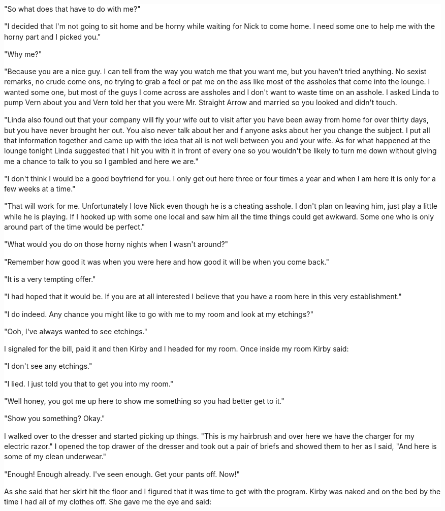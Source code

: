  "So what does that have to do with me?" 

 "I decided that I'm not going to sit home and be horny while waiting for Nick to come home. I need some one to help me with the horny part and I picked you." 

 "Why me?" 

 "Because you are a nice guy. I can tell from the way you watch me that you want me, but you haven't tried anything. No sexist remarks, no crude come ons, no trying to grab a feel or pat me on the ass like most of the assholes that come into the lounge. I wanted some one, but most of the guys I come across are assholes and I don't want to waste time on an asshole. I asked Linda to pump Vern about you and Vern told her that you were Mr. Straight Arrow and married so you looked and didn't touch. 

 "Linda also found out that your company will fly your wife out to visit after you have been away from home for over thirty days, but you have never brought her out. You also never talk about her and f anyone asks about her you change the subject. I put all that information together and came up with the idea that all is not well between you and your wife. As for what happened at the lounge tonight Linda suggested that I hit you with it in front of every one so you wouldn't be likely to turn me down without giving me a chance to talk to you so I gambled and here we are." 

 "I don't think I would be a good boyfriend for you. I only get out here three or four times a year and when I am here it is only for a few weeks at a time." 

 "That will work for me. Unfortunately I love Nick even though he is a cheating asshole. I don't plan on leaving him, just play a little while he is playing. If I hooked up with some one local and saw him all the time things could get awkward. Some one who is only around part of the time would be perfect." 

 "What would you do on those horny nights when I wasn't around?" 

 "Remember how good it was when you were here and how good it will be when you come back." 

 "It is a very tempting offer." 

 "I had hoped that it would be. If you are at all interested I believe that you have a room here in this very establishment." 

 "I do indeed. Any chance you might like to go with me to my room and look at my etchings?" 

 "Ooh, I've always wanted to see etchings." 

 I signaled for the bill, paid it and then Kirby and I headed for my room. Once inside my room Kirby said: 

 "I don't see any etchings." 

 "I lied. I just told you that to get you into my room." 

 "Well honey, you got me up here to show me something so you had better get to it." 

 "Show you something? Okay." 

 I walked over to the dresser and started picking up things. "This is my hairbrush and over here we have the charger for my electric razor." I opened the top drawer of the dresser and took out a pair of briefs and showed them to her as I said, "And here is some of my clean underwear." 

 "Enough! Enough already. I've seen enough. Get your pants off. Now!" 

 As she said that her skirt hit the floor and I figured that it was time to get with the program. Kirby was naked and on the bed by the time I had all of my clothes off. She gave me the eye and said: 
